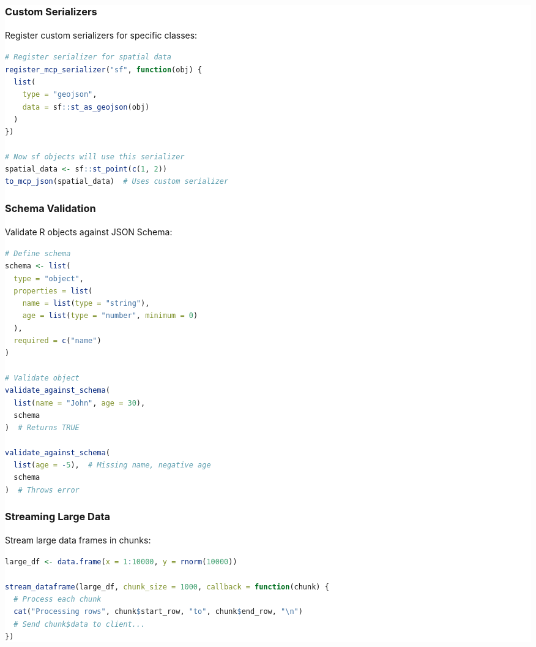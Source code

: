 ### Custom Serializers

Register custom serializers for specific classes:

```r
# Register serializer for spatial data
register_mcp_serializer("sf", function(obj) {
  list(
    type = "geojson",
    data = sf::st_as_geojson(obj)
  )
})

# Now sf objects will use this serializer
spatial_data <- sf::st_point(c(1, 2))
to_mcp_json(spatial_data)  # Uses custom serializer
```

### Schema Validation

Validate R objects against JSON Schema:

```r
# Define schema
schema <- list(
  type = "object",
  properties = list(
    name = list(type = "string"),
    age = list(type = "number", minimum = 0)
  ),
  required = c("name")
)

# Validate object
validate_against_schema(
  list(name = "John", age = 30),
  schema
)  # Returns TRUE

validate_against_schema(
  list(age = -5),  # Missing name, negative age
  schema
)  # Throws error
```

### Streaming Large Data

Stream large data frames in chunks:

```r
large_df <- data.frame(x = 1:10000, y = rnorm(10000))

stream_dataframe(large_df, chunk_size = 1000, callback = function(chunk) {
  # Process each chunk
  cat("Processing rows", chunk$start_row, "to", chunk$end_row, "\n")
  # Send chunk$data to client...
})
```
